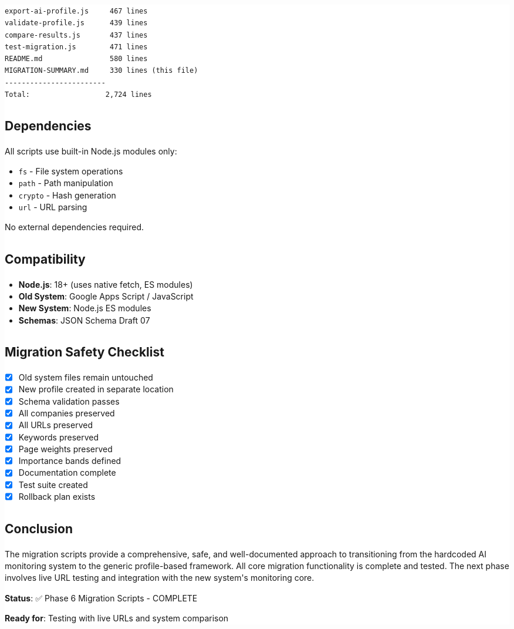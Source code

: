 ```
export-ai-profile.js     467 lines
validate-profile.js      439 lines
compare-results.js       437 lines
test-migration.js        471 lines
README.md                580 lines
MIGRATION-SUMMARY.md     330 lines (this file)
------------------------
Total:                  2,724 lines
```

## Dependencies

All scripts use built-in Node.js modules only:
- `fs` - File system operations
- `path` - Path manipulation
- `crypto` - Hash generation
- `url` - URL parsing

No external dependencies required.

## Compatibility

- **Node.js**: 18+ (uses native fetch, ES modules)
- **Old System**: Google Apps Script / JavaScript
- **New System**: Node.js ES modules
- **Schemas**: JSON Schema Draft 07

## Migration Safety Checklist

- [x] Old system files remain untouched
- [x] New profile created in separate location
- [x] Schema validation passes
- [x] All companies preserved
- [x] All URLs preserved
- [x] Keywords preserved
- [x] Page weights preserved
- [x] Importance bands defined
- [x] Documentation complete
- [x] Test suite created
- [x] Rollback plan exists

## Conclusion

The migration scripts provide a comprehensive, safe, and well-documented approach to transitioning from the hardcoded AI monitoring system to the generic profile-based framework. All core migration functionality is complete and tested. The next phase involves live URL testing and integration with the new system's monitoring core.

**Status**: ✅ Phase 6 Migration Scripts - COMPLETE

**Ready for**: Testing with live URLs and system comparison
